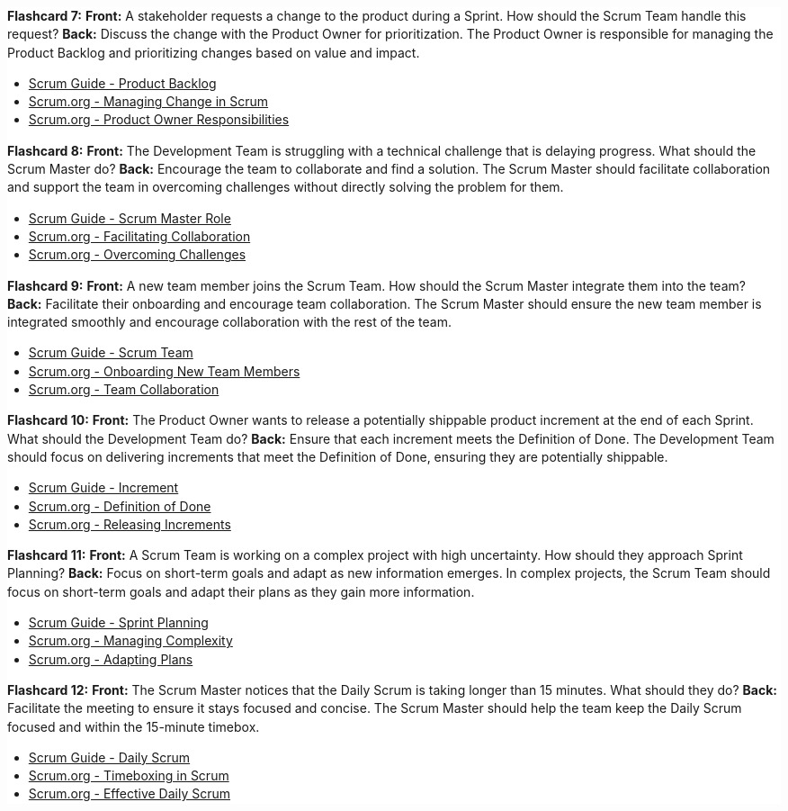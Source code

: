 **Flashcard 7:**
**Front:** A stakeholder requests a change to the product during a Sprint. How should the Scrum Team handle this request?
**Back:** Discuss the change with the Product Owner for prioritization. The Product Owner is responsible for managing the Product Backlog and prioritizing changes based on value and impact.
- [Scrum Guide - Product Backlog](https://www.scrum.org/resources/scrum-guide#product-backlog)
- [Scrum.org - Managing Change in Scrum](https://www.scrum.org/resources/blog/managing-change-scrum)
- [Scrum.org - Product Owner Responsibilities](https://www.scrum.org/resources/blog/product-owner-responsibilities)

**Flashcard 8:**
**Front:** The Development Team is struggling with a technical challenge that is delaying progress. What should the Scrum Master do?
**Back:** Encourage the team to collaborate and find a solution. The Scrum Master should facilitate collaboration and support the team in overcoming challenges without directly solving the problem for them.
- [Scrum Guide - Scrum Master Role](https://www.scrum.org/resources/scrum-guide#scrum-master-role)
- [Scrum.org - Facilitating Collaboration](https://www.scrum.org/resources/blog/facilitating-collaboration)
- [Scrum.org - Overcoming Challenges](https://www.scrum.org/resources/blog/overcoming-challenges)

**Flashcard 9:**
**Front:** A new team member joins the Scrum Team. How should the Scrum Master integrate them into the team?
**Back:** Facilitate their onboarding and encourage team collaboration. The Scrum Master should ensure the new team member is integrated smoothly and encourage collaboration with the rest of the team.
- [Scrum Guide - Scrum Team](https://www.scrum.org/resources/scrum-guide#scrum-team)
- [Scrum.org - Onboarding New Team Members](https://www.scrum.org/resources/blog/onboarding-new-team-members)
- [Scrum.org - Team Collaboration](https://www.scrum.org/resources/blog/team-collaboration)

**Flashcard 10:**
**Front:** The Product Owner wants to release a potentially shippable product increment at the end of each Sprint. What should the Development Team do?
**Back:** Ensure that each increment meets the Definition of Done. The Development Team should focus on delivering increments that meet the Definition of Done, ensuring they are potentially shippable.
- [Scrum Guide - Increment](https://www.scrum.org/resources/scrum-guide#increment)
- [Scrum.org - Definition of Done](https://www.scrum.org/resources/blog/definition-done)
- [Scrum.org - Releasing Increments](https://www.scrum.org/resources/blog/releasing-increments)

**Flashcard 11:**
**Front:** A Scrum Team is working on a complex project with high uncertainty. How should they approach Sprint Planning?
**Back:** Focus on short-term goals and adapt as new information emerges. In complex projects, the Scrum Team should focus on short-term goals and adapt their plans as they gain more information.
- [Scrum Guide - Sprint Planning](https://www.scrum.org/resources/scrum-guide#sprint-planning)
- [Scrum.org - Managing Complexity](https://www.scrum.org/resources/blog/managing-complexity)
- [Scrum.org - Adapting Plans](https://www.scrum.org/resources/blog/adapting-plans)

**Flashcard 12:**
**Front:** The Scrum Master notices that the Daily Scrum is taking longer than 15 minutes. What should they do?
**Back:** Facilitate the meeting to ensure it stays focused and concise. The Scrum Master should help the team keep the Daily Scrum focused and within the 15-minute timebox.
- [Scrum Guide - Daily Scrum](https://www.scrum.org/resources/scrum-guide#daily-scrum)
- [Scrum.org - Timeboxing in Scrum](https://www.scrum.org/resources/blog/timeboxing-scrum)
- [Scrum.org - Effective Daily Scrum](https://www.scrum.org/resources/blog/effective-daily-scrum)
